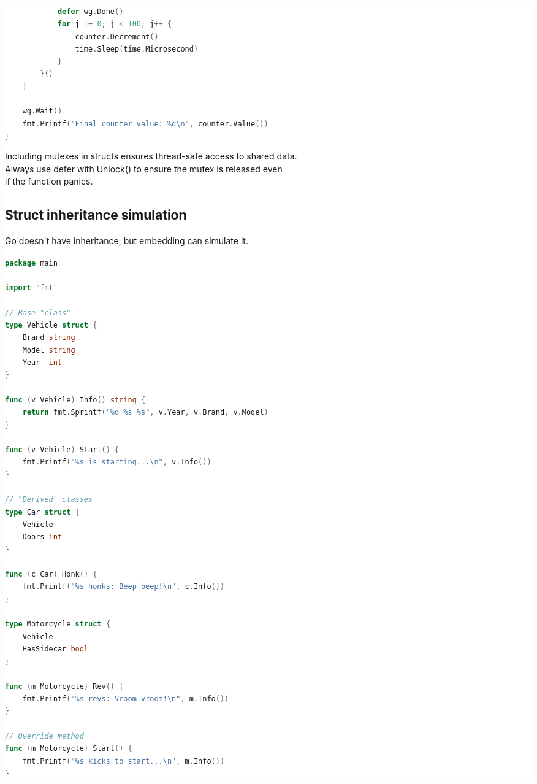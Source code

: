 ```go
            defer wg.Done()
            for j := 0; j < 100; j++ {
                counter.Decrement()
                time.Sleep(time.Microsecond)
            }
        }()
    }
    
    wg.Wait()
    fmt.Printf("Final counter value: %d\n", counter.Value())
}
```

Including mutexes in structs ensures thread-safe access to shared data.  
Always use defer with Unlock() to ensure the mutex is released even  
if the function panics.  

## Struct inheritance simulation

Go doesn't have inheritance, but embedding can simulate it.  

```go
package main

import "fmt"

// Base "class"
type Vehicle struct {
    Brand string
    Model string
    Year  int
}

func (v Vehicle) Info() string {
    return fmt.Sprintf("%d %s %s", v.Year, v.Brand, v.Model)
}

func (v Vehicle) Start() {
    fmt.Printf("%s is starting...\n", v.Info())
}

// "Derived" classes
type Car struct {
    Vehicle
    Doors int
}

func (c Car) Honk() {
    fmt.Printf("%s honks: Beep beep!\n", c.Info())
}

type Motorcycle struct {
    Vehicle
    HasSidecar bool
}

func (m Motorcycle) Rev() {
    fmt.Printf("%s revs: Vroom vroom!\n", m.Info())
}

// Override method
func (m Motorcycle) Start() {
    fmt.Printf("%s kicks to start...\n", m.Info())
}
```